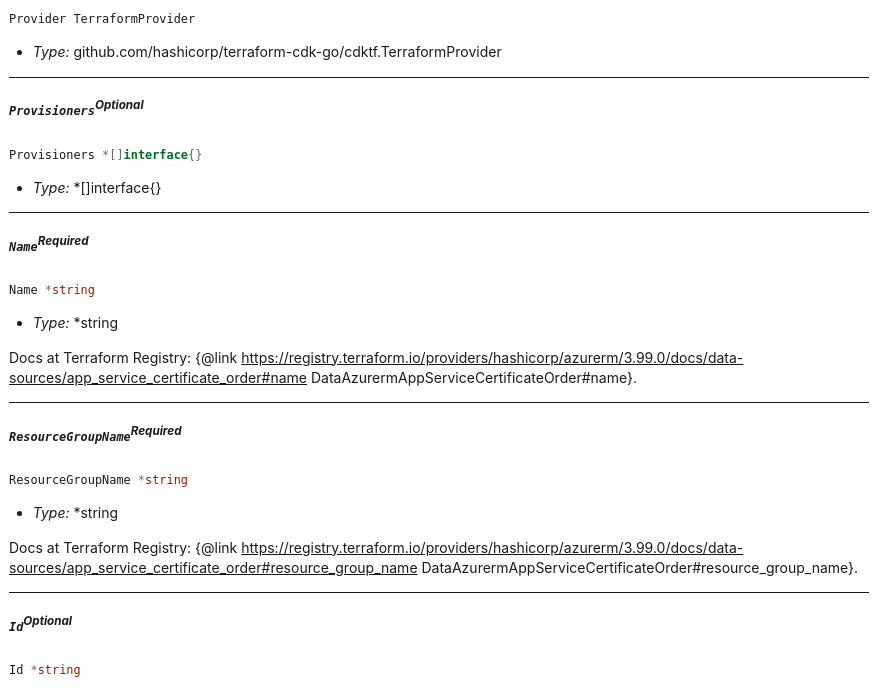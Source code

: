 ```go
Provider TerraformProvider
```

- *Type:* github.com/hashicorp/terraform-cdk-go/cdktf.TerraformProvider

---

##### `Provisioners`<sup>Optional</sup> <a name="Provisioners" id="@cdktf/provider-azurerm.dataAzurermAppServiceCertificateOrder.DataAzurermAppServiceCertificateOrderConfig.property.provisioners"></a>

```go
Provisioners *[]interface{}
```

- *Type:* *[]interface{}

---

##### `Name`<sup>Required</sup> <a name="Name" id="@cdktf/provider-azurerm.dataAzurermAppServiceCertificateOrder.DataAzurermAppServiceCertificateOrderConfig.property.name"></a>

```go
Name *string
```

- *Type:* *string

Docs at Terraform Registry: {@link https://registry.terraform.io/providers/hashicorp/azurerm/3.99.0/docs/data-sources/app_service_certificate_order#name DataAzurermAppServiceCertificateOrder#name}.

---

##### `ResourceGroupName`<sup>Required</sup> <a name="ResourceGroupName" id="@cdktf/provider-azurerm.dataAzurermAppServiceCertificateOrder.DataAzurermAppServiceCertificateOrderConfig.property.resourceGroupName"></a>

```go
ResourceGroupName *string
```

- *Type:* *string

Docs at Terraform Registry: {@link https://registry.terraform.io/providers/hashicorp/azurerm/3.99.0/docs/data-sources/app_service_certificate_order#resource_group_name DataAzurermAppServiceCertificateOrder#resource_group_name}.

---

##### `Id`<sup>Optional</sup> <a name="Id" id="@cdktf/provider-azurerm.dataAzurermAppServiceCertificateOrder.DataAzurermAppServiceCertificateOrderConfig.property.id"></a>

```go
Id *string
```
